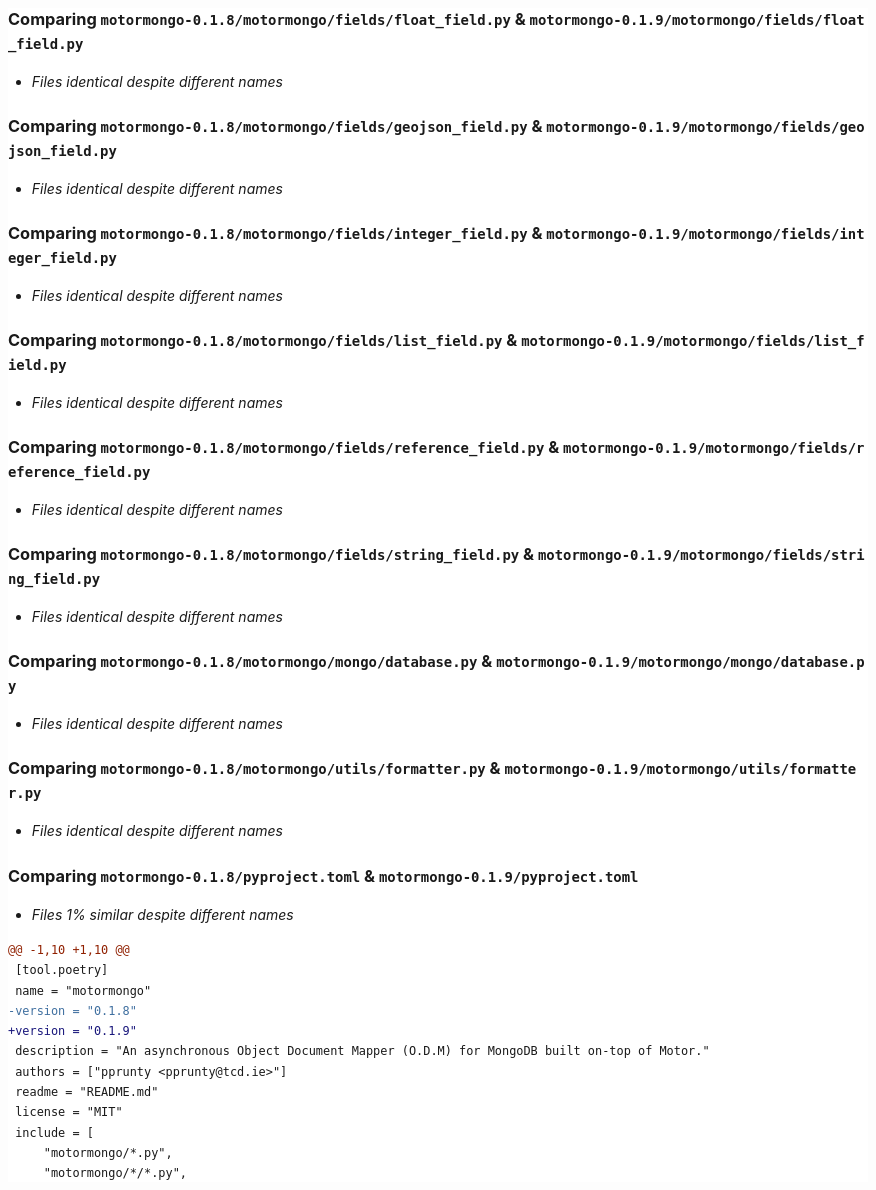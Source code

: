 ### Comparing `motormongo-0.1.8/motormongo/fields/float_field.py` & `motormongo-0.1.9/motormongo/fields/float_field.py`

 * *Files identical despite different names*

### Comparing `motormongo-0.1.8/motormongo/fields/geojson_field.py` & `motormongo-0.1.9/motormongo/fields/geojson_field.py`

 * *Files identical despite different names*

### Comparing `motormongo-0.1.8/motormongo/fields/integer_field.py` & `motormongo-0.1.9/motormongo/fields/integer_field.py`

 * *Files identical despite different names*

### Comparing `motormongo-0.1.8/motormongo/fields/list_field.py` & `motormongo-0.1.9/motormongo/fields/list_field.py`

 * *Files identical despite different names*

### Comparing `motormongo-0.1.8/motormongo/fields/reference_field.py` & `motormongo-0.1.9/motormongo/fields/reference_field.py`

 * *Files identical despite different names*

### Comparing `motormongo-0.1.8/motormongo/fields/string_field.py` & `motormongo-0.1.9/motormongo/fields/string_field.py`

 * *Files identical despite different names*

### Comparing `motormongo-0.1.8/motormongo/mongo/database.py` & `motormongo-0.1.9/motormongo/mongo/database.py`

 * *Files identical despite different names*

### Comparing `motormongo-0.1.8/motormongo/utils/formatter.py` & `motormongo-0.1.9/motormongo/utils/formatter.py`

 * *Files identical despite different names*

### Comparing `motormongo-0.1.8/pyproject.toml` & `motormongo-0.1.9/pyproject.toml`

 * *Files 1% similar despite different names*

```diff
@@ -1,10 +1,10 @@
 [tool.poetry]
 name = "motormongo"
-version = "0.1.8"
+version = "0.1.9"
 description = "An asynchronous Object Document Mapper (O.D.M) for MongoDB built on-top of Motor."
 authors = ["pprunty <pprunty@tcd.ie>"]
 readme = "README.md"
 license = "MIT"
 include = [
     "motormongo/*.py",
     "motormongo/*/*.py",
```
